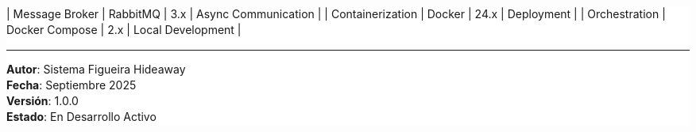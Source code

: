 | Message Broker | RabbitMQ | 3.x | Async Communication |
| Containerization | Docker | 24.x | Deployment |
| Orchestration | Docker Compose | 2.x | Local Development |

---

**Autor**: Sistema Figueira Hideaway  
**Fecha**: Septiembre 2025  
**Versión**: 1.0.0  
**Estado**: En Desarrollo Activo